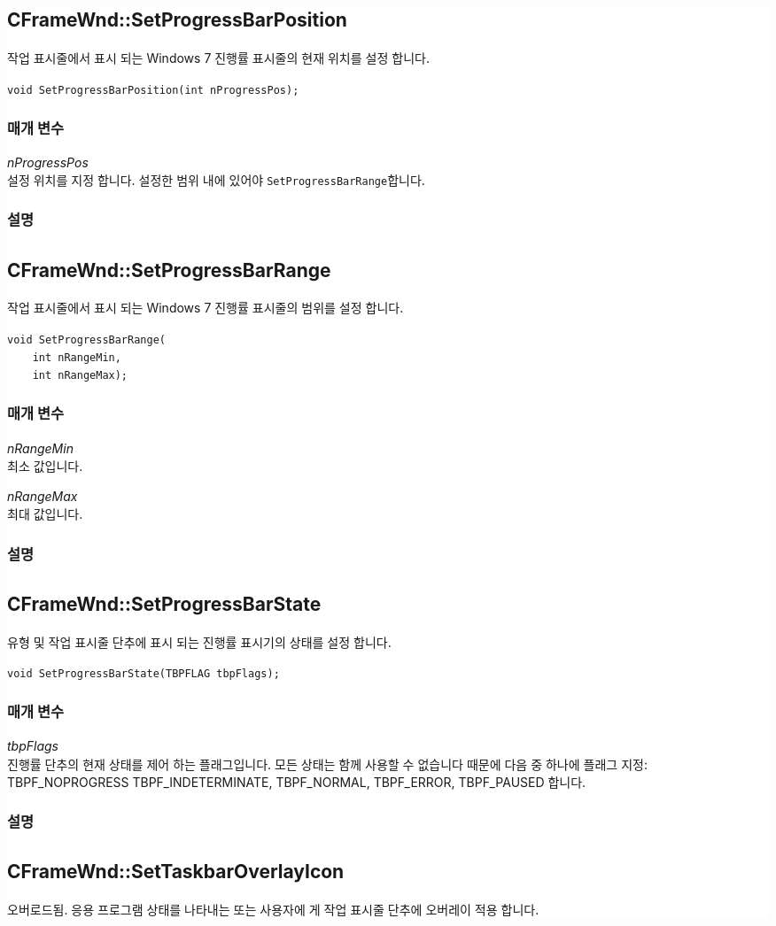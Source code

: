 ##  <a name="setprogressbarposition"></a>  CFrameWnd::SetProgressBarPosition  
 작업 표시줄에서 표시 되는 Windows 7 진행률 표시줄의 현재 위치를 설정 합니다.  
  
```  
void SetProgressBarPosition(int nProgressPos);
```  
  
### <a name="parameters"></a>매개 변수  
 *nProgressPos*  
 설정 위치를 지정 합니다. 설정한 범위 내에 있어야 `SetProgressBarRange`합니다.  
  
### <a name="remarks"></a>설명  
  
##  <a name="setprogressbarrange"></a>  CFrameWnd::SetProgressBarRange  
 작업 표시줄에서 표시 되는 Windows 7 진행률 표시줄의 범위를 설정 합니다.  
  
```  
void SetProgressBarRange(
    int nRangeMin,  
    int nRangeMax);
```  
  
### <a name="parameters"></a>매개 변수  
 *nRangeMin*  
 최소 값입니다.  
  
 *nRangeMax*  
 최대 값입니다.  
  
### <a name="remarks"></a>설명  
  
##  <a name="setprogressbarstate"></a>  CFrameWnd::SetProgressBarState  
 유형 및 작업 표시줄 단추에 표시 되는 진행률 표시기의 상태를 설정 합니다.  
  
```  
void SetProgressBarState(TBPFLAG tbpFlags);
```  
  
### <a name="parameters"></a>매개 변수  
 *tbpFlags*  
 진행률 단추의 현재 상태를 제어 하는 플래그입니다. 모든 상태는 함께 사용할 수 없습니다 때문에 다음 중 하나에 플래그 지정: TBPF_NOPROGRESS TBPF_INDETERMINATE, TBPF_NORMAL, TBPF_ERROR, TBPF_PAUSED 합니다.  
  
### <a name="remarks"></a>설명  
  
##  <a name="settaskbaroverlayicon"></a>  CFrameWnd::SetTaskbarOverlayIcon  
 오버로드됨. 응용 프로그램 상태를 나타내는 또는 사용자에 게 작업 표시줄 단추에 오버레이 적용 합니다.  
  